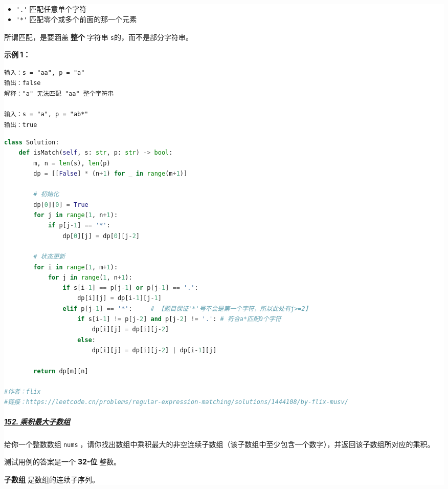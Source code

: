 - `'.'` 匹配任意单个字符
- `'*'` 匹配零个或多个前面的那一个元素

所谓匹配，是要涵盖 **整个** 字符串 `s`的，而不是部分字符串。

 **示例 1：**

```
输入：s = "aa", p = "a"
输出：false
解释："a" 无法匹配 "aa" 整个字符串

输入：s = "a", p = "ab*"
输出：true

```

```python
class Solution:
    def isMatch(self, s: str, p: str) -> bool:
        m, n = len(s), len(p)
        dp = [[False] * (n+1) for _ in range(m+1)]
        
        # 初始化
        dp[0][0] = True
        for j in range(1, n+1):
            if p[j-1] == '*':
                dp[0][j] = dp[0][j-2]

        # 状态更新
        for i in range(1, m+1):
            for j in range(1, n+1):
                if s[i-1] == p[j-1] or p[j-1] == '.':
                    dp[i][j] = dp[i-1][j-1]
                elif p[j-1] == '*':     # 【题目保证'*'号不会是第一个字符，所以此处有j>=2】
                    if s[i-1] != p[j-2] and p[j-2] != '.': # 符合a*匹配0个字符
                        dp[i][j] = dp[i][j-2]
                    else:
                        dp[i][j] = dp[i][j-2] | dp[i-1][j]
        
        return dp[m][n]

#作者：flix
#链接：https://leetcode.cn/problems/regular-expression-matching/solutions/1444108/by-flix-musv/
```



##### [152. 乘积最大子数组](https://leetcode.cn/problems/maximum-product-subarray/)

给你一个整数数组 `nums` ，请你找出数组中乘积最大的非空连续子数组（该子数组中至少包含一个数字），并返回该子数组所对应的乘积。

测试用例的答案是一个 **32-位** 整数。

**子数组** 是数组的连续子序列。
